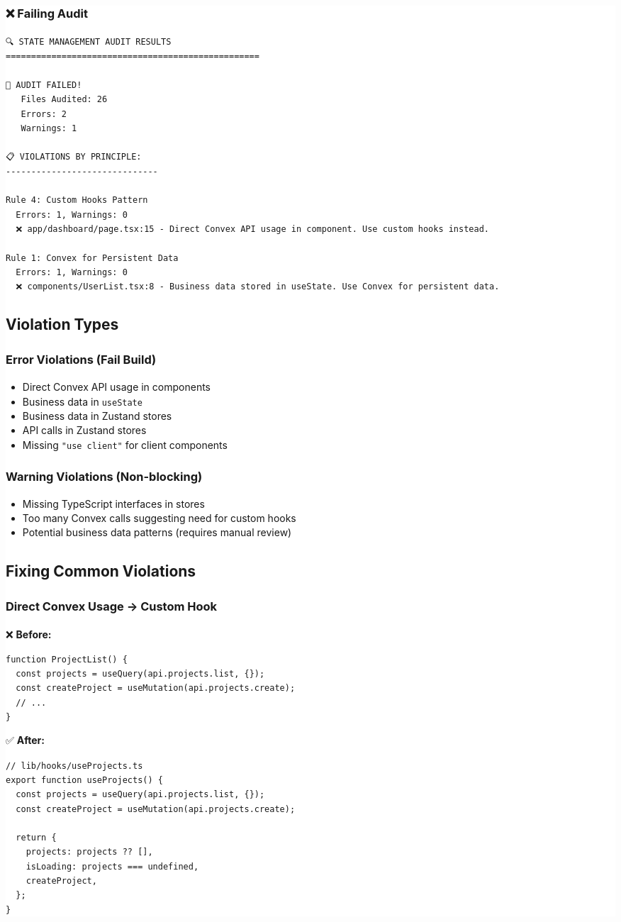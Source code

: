 ### ❌ **Failing Audit**
```
🔍 STATE MANAGEMENT AUDIT RESULTS
==================================================

🔴 AUDIT FAILED!
   Files Audited: 26
   Errors: 2
   Warnings: 1

📋 VIOLATIONS BY PRINCIPLE:
------------------------------

Rule 4: Custom Hooks Pattern
  Errors: 1, Warnings: 0
  ❌ app/dashboard/page.tsx:15 - Direct Convex API usage in component. Use custom hooks instead.

Rule 1: Convex for Persistent Data
  Errors: 1, Warnings: 0  
  ❌ components/UserList.tsx:8 - Business data stored in useState. Use Convex for persistent data.
```

## Violation Types

### **Error Violations (Fail Build)**
- Direct Convex API usage in components
- Business data in `useState`
- Business data in Zustand stores
- API calls in Zustand stores
- Missing `"use client"` for client components

### **Warning Violations (Non-blocking)**
- Missing TypeScript interfaces in stores
- Too many Convex calls suggesting need for custom hooks
- Potential business data patterns (requires manual review)

## Fixing Common Violations

### **Direct Convex Usage → Custom Hook**

❌ **Before:**
```tsx
function ProjectList() {
  const projects = useQuery(api.projects.list, {});
  const createProject = useMutation(api.projects.create);
  // ...
}
```

✅ **After:**
```tsx
// lib/hooks/useProjects.ts
export function useProjects() {
  const projects = useQuery(api.projects.list, {});
  const createProject = useMutation(api.projects.create);
  
  return {
    projects: projects ?? [],
    isLoading: projects === undefined,
    createProject,
  };
}

```